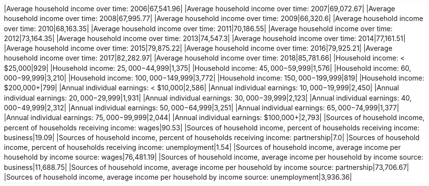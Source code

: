 |Average household income over time: 2006|67,541.96|
|Average household income over time: 2007|69,072.67|
|Average household income over time: 2008|67,995.77|
|Average household income over time: 2009|66,320.6|
|Average household income over time: 2010|68,163.35|
|Average household income over time: 2011|70,186.55|
|Average household income over time: 2012|73,164.35|
|Average household income over time: 2013|74,547.3|
|Average household income over time: 2014|77,161.51|
|Average household income over time: 2015|79,875.22|
|Average household income over time: 2016|79,925.21|
|Average household income over time: 2017|82,282.97|
|Average household income over time: 2018|85,781.66|
|Household income: < $25,000|929|
|Household income: $25,000-$44,999|1,375|
|Household income: $45,000-$59,999|1,576|
|Household income: $60,000-$99,999|3,210|
|Household income: $100,000-$149,999|3,772|
|Household income: $150,000-$199,999|819|
|Household income: $200,000+|799|
|Annual individual earnings: < $10,000|2,586|
|Annual individual earnings: $10,000-$19,999|2,450|
|Annual individual earnings: $20,000-$29,999|1,931|
|Annual individual earnings: $30,000-$39,999|2,123|
|Annual individual earnings: $40,000-$49,999|2,312|
|Annual individual earnings: $50,000-$64,999|3,251|
|Annual individual earnings: $65,000-$74,999|1,377|
|Annual individual earnings: $75,000-$99,999|2,044|
|Annual individual earnings: $100,000+|2,793|
|Sources of household income, percent of households receiving income: wages|90.53|
|Sources of household income, percent of households receiving income: business|19.09|
|Sources of household income, percent of households receiving income: partnership|7.0|
|Sources of household income, percent of households receiving income: unemployment|1.54|
|Sources of household income, average income per household by income source: wages|76,481.19|
|Sources of household income, average income per household by income source: business|11,688.75|
|Sources of household income, average income per household by income source: partnership|73,706.67|
|Sources of household income, average income per household by income source: unemployment|3,936.36|
